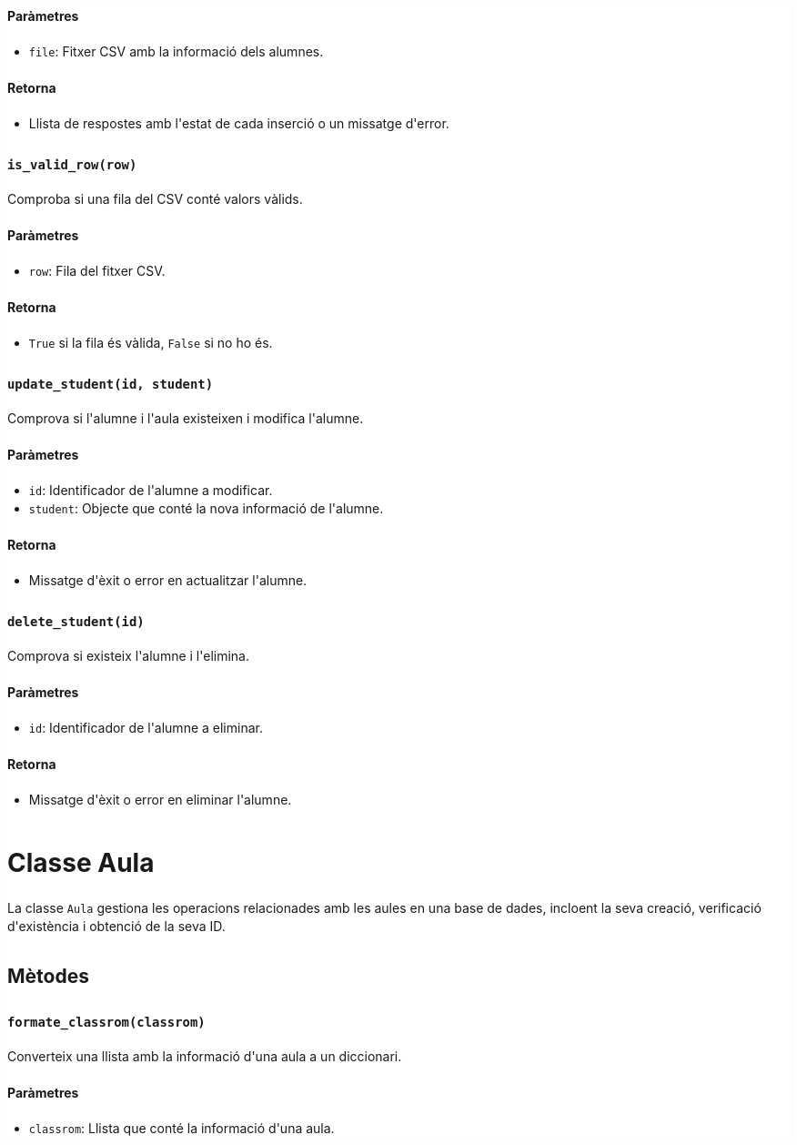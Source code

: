#### Paràmetres
- `file`: Fitxer CSV amb la informació dels alumnes.

#### Retorna
- Llista de respostes amb l'estat de cada inserció o un missatge d'error.

### `is_valid_row(row)`

Comproba si una fila del CSV conté valors vàlids.

#### Paràmetres
- `row`: Fila del fitxer CSV.

#### Retorna
- `True` si la fila és vàlida, `False` si no ho és.

### `update_student(id, student)`

Comprova si l'alumne i l'aula existeixen i modifica l'alumne.

#### Paràmetres
- `id`: Identificador de l'alumne a modificar.
- `student`: Objecte que conté la nova informació de l'alumne.

#### Retorna
- Missatge d'èxit o error en actualitzar l'alumne.

### `delete_student(id)`

Comprova si existeix l'alumne i l'elimina.

#### Paràmetres
- `id`: Identificador de l'alumne a eliminar.

#### Retorna
- Missatge d'èxit o error en eliminar l'alumne.

# Classe Aula

La classe `Aula` gestiona les operacions relacionades amb les aules en una base de dades, incloent la seva creació, verificació d'existència i obtenció de la seva ID.

## Mètodes

### `formate_classrom(classrom)`

Converteix una llista amb la informació d'una aula a un diccionari.

#### Paràmetres
- `classrom`: Llista que conté la informació d'una aula.
